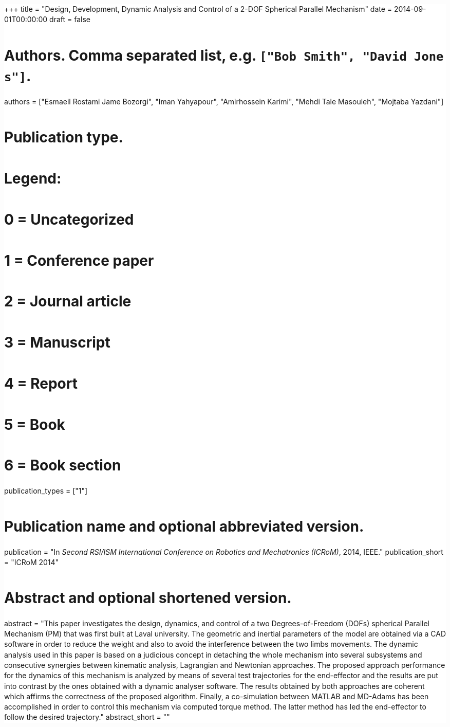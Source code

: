 +++
title = "Design, Development, Dynamic Analysis and Control of a 2-DOF Spherical Parallel Mechanism"
date = 2014-09-01T00:00:00
draft = false

# Authors. Comma separated list, e.g. `["Bob Smith", "David Jones"]`.
authors = ["Esmaeil Rostami Jame Bozorgi", "Iman Yahyapour", "Amirhossein Karimi", "Mehdi Tale Masouleh", "Mojtaba Yazdani"]
# Publication type.
# Legend:
# 0 = Uncategorized
# 1 = Conference paper
# 2 = Journal article
# 3 = Manuscript
# 4 = Report
# 5 = Book
# 6 = Book section
publication_types = ["1"]

# Publication name and optional abbreviated version.
publication = "In *Second RSI/ISM International Conference on Robotics and Mechatronics (ICRoM)*, 2014, IEEE."
publication_short = "ICRoM 2014"

# Abstract and optional shortened version.
abstract = "This paper investigates the design, dynamics, and control of a two Degrees-of-Freedom (DOFs) spherical Parallel Mechanism (PM) that was first built at Laval university. The geometric and inertial parameters of the model are obtained via a CAD software in order to reduce the weight and also to avoid the interference between the two limbs movements. The dynamic analysis used in this paper is based on a judicious concept in detaching the whole mechanism into several subsystems and consecutive synergies between kinematic analysis, Lagrangian and Newtonian approaches. The proposed approach performance for the dynamics of this mechanism is analyzed by means of several test trajectories for the end-effector and the results are put into contrast by the ones obtained with a dynamic analyser software. The results obtained by both approaches are coherent which affirms the correctness of the proposed algorithm. Finally, a co-simulation between MATLAB and MD-Adams has been accomplished in order to control this mechanism via computed torque method. The latter method has led the end-effector to follow the desired trajectory."
abstract_short = ""
